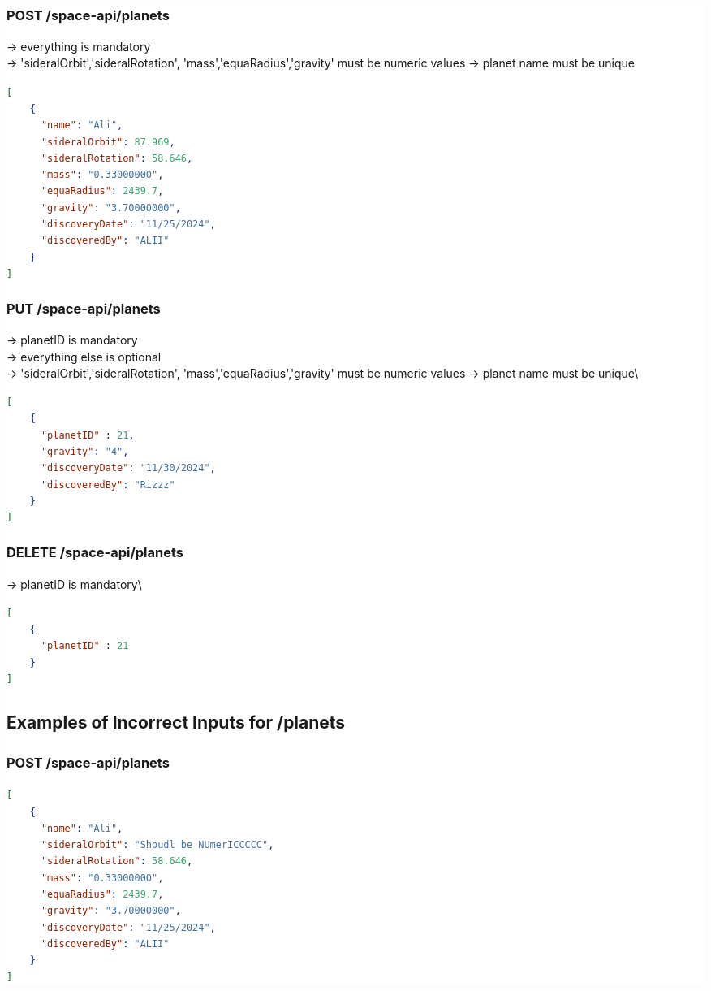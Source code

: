 ### POST /space-api/planets
-> everything is mandatory\
-> 'sideralOrbit','sideralRotation',
   'mass','equaRadius','gravity' must be numeric values
-> planet name must be unique
```json
[
    {
      "name": "Ali",
      "sideralOrbit": 87.969,
      "sideralRotation": 58.646,
      "mass": "0.33000000",
      "equaRadius": 2439.7,
      "gravity": "3.70000000",
      "discoveryDate": "11/25/2024",
      "discoveredBy": "ALII"
    }
]
```

### PUT /space-api/planets
-> planetID is mandatory\
-> everything else is optional\
-> 'sideralOrbit','sideralRotation',
   'mass','equaRadius','gravity' must be numeric values
-> planet name must be unique\
```json
[
    {
      "planetID" : 21,
      "gravity": "4",
      "discoveryDate": "11/30/2024",
      "discoveredBy": "Rizzz"
    }
]
```

### DELETE /space-api/planets
-> planetID is mandatory\
```json
[
    {
      "planetID" : 21
    }
]
```

## Examples of Incorrect Inputs for /planets

### POST /space-api/planets
```json
[
    {
      "name": "Ali",
      "sideralOrbit": "Shoudl be NUmerICCCCC",
      "sideralRotation": 58.646,
      "mass": "0.33000000",
      "equaRadius": 2439.7,
      "gravity": "3.70000000",
      "discoveryDate": "11/25/2024",
      "discoveredBy": "ALII"
    }
]
```